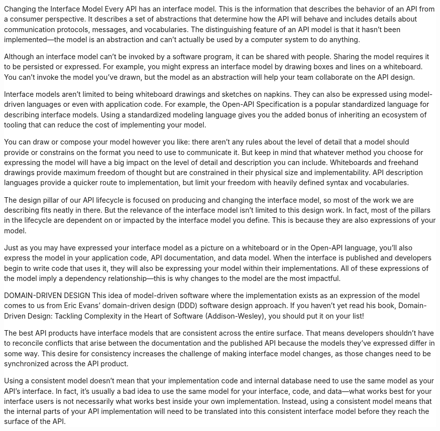 Changing the Interface Model
Every API has an interface model. This is the information that describes the behavior of an API from a consumer perspective. It describes a set of abstractions that determine how the API will behave and includes details about communication protocols, messages, and vocabularies. The distinguishing feature of an API model is that it hasn’t been implemented—the model is an abstraction and can’t actually be used by a computer system to do anything.

Although an interface model can’t be invoked by a software program, it can be shared with people. Sharing the model requires it to be persisted or expressed. For example, you might express an interface model by drawing boxes and lines on a whiteboard. You can’t invoke the model you’ve drawn, but the model as an abstraction will help your team collaborate on the API design.

Interface models aren’t limited to being whiteboard drawings and sketches on napkins. They can also be expressed using model-driven languages or even with application code. For example, the Open-API Specification is a popular standardized language for describing interface models. Using a standardized modeling language gives you the added bonus of inheriting an ecosystem of tooling that can reduce the cost of implementing your model.

You can draw or compose your model however you like: there aren’t any rules about the level of detail that a model should provide or constrains on the format you need to use to communicate it. But keep in mind that whatever method you choose for expressing the model will have a big impact on the level of detail and description you can include. Whiteboards and freehand drawings provide maximum freedom of thought but are constrained in their physical size and implementability. API description languages provide a quicker route to implementation, but limit your freedom with heavily defined syntax and vocabularies.

The design pillar of our API lifecycle is focused on producing and changing the interface model, so most of the work we are describing fits neatly in there. But the relevance of the interface model isn’t limited to this design work. In fact, most of the pillars in the lifecycle are dependent on or impacted by the interface model you define. This is because they are also expressions of your model.

Just as you may have expressed your interface model as a picture on a whiteboard or in the Open-API language, you’ll also express the model in your application code, API documentation, and data model. When the interface is published and developers begin to write code that uses it, they will also be expressing your model within their implementations. All of these expressions of the model imply a dependency relationship—this is why changes to the model are the most impactful.

DOMAIN-DRIVEN DESIGN
This idea of model-driven software where the implementation exists as an expression of the model comes to us from Eric Evans’ domain-driven design (DDD) software design approach. If you haven’t yet read his book, Domain-Driven Design: Tackling Complexity in the Heart of Software (Addison-Wesley), you should put it on your list!




The best API products have interface models that are consistent across the entire surface. That means developers shouldn’t have to reconcile conflicts that arise between the documentation and the published API because the models they’ve expressed differ in some way. This desire for consistency increases the challenge of making interface model changes, as those changes need to be synchronized across the API product.

Using a consistent model doesn’t mean that your implementation code and internal database need to use the same model as your API’s interface. In fact, it’s usually a bad idea to use the same model for your interface, code, and data—what works best for your interface users is not necessarily what works best inside your own implementation. Instead, using a consistent model means that the internal parts of your API implementation will need to be translated into this consistent interface model before they reach the surface of the API.
